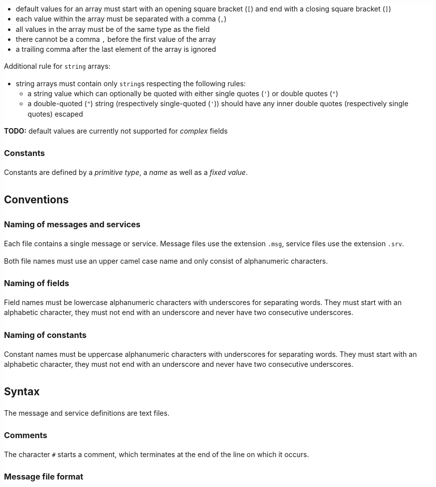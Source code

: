 - default values for an array must start with an opening square bracket (`[`) and end with a closing square bracket (`]`)
- each value within the array must be separated with a comma (`,`)
- all values in the array must be of the same type as the field
- there cannot be a comma `,` before the first value of the array
- a trailing comma after the last element of the array is ignored

Additional rule for `string` arrays:

- string arrays must contain only `string`s respecting the following rules:
  - a string value which can optionally be quoted with either single quotes (`'`) or double quotes (`"`)
  - a double-quoted (`"`) string (respectively single-quoted (`'`)) should have any inner double quotes (respectively single quotes) escaped

<div class="alert alert-warning" markdown="1">
  <b>TODO:</b> default values are currently not supported for <i>complex</i> fields
</div>

### Constants

Constants are defined by a *primitive type*, a *name* as well as a *fixed value*.

## Conventions

### Naming of messages and services

Each file contains a single message or service.
Message files use the extension `.msg`, service files use the extension `.srv`.

Both file names must use an upper camel case name and only consist of alphanumeric characters.

### Naming of fields

Field names must be lowercase alphanumeric characters with underscores for separating words.
They must start with an alphabetic character, they must not end with an underscore and never have two consecutive underscores.

### Naming of constants

Constant names must be uppercase alphanumeric characters with underscores for separating words.
They must start with an alphabetic character, they must not end with an underscore and never have two consecutive underscores.

## Syntax

The message and service definitions are text files.

### Comments

The character `#` starts a comment, which terminates at the end of the line on which it occurs.

### Message file format
